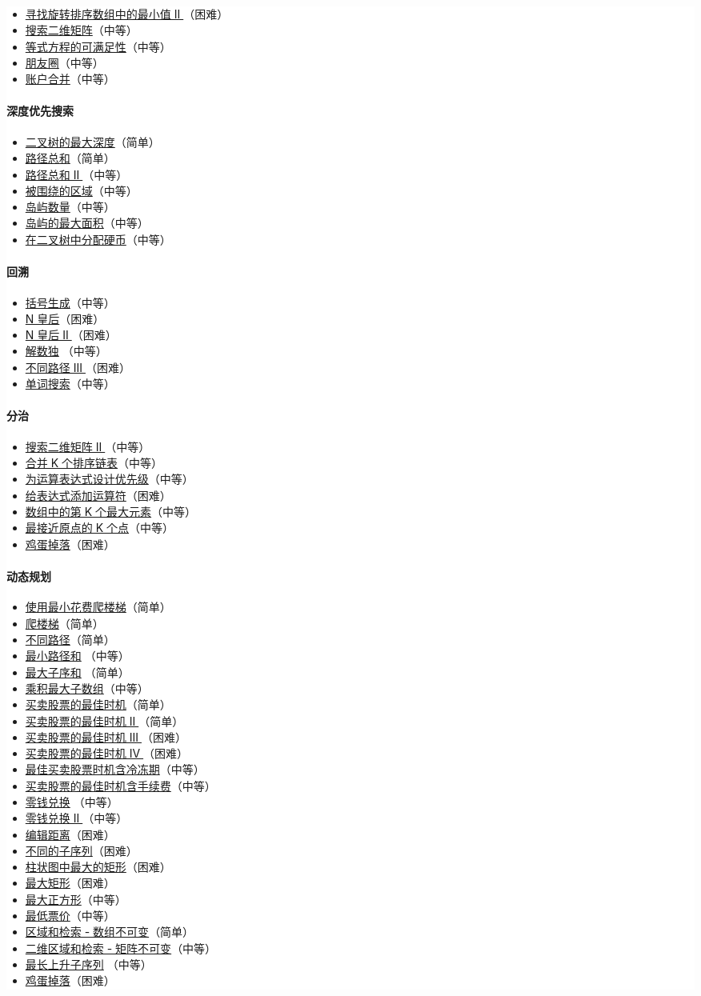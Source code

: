 - [寻找旋转排序数组中的最小值 II ](http://leetcode-cn.com/problems/find-minimum-in-rotated-sorted-array-ii/)（困难）
- [搜索二维矩阵](http://leetcode-cn.com/problems/search-a-2d-matrix)（中等）
- [等式方程的可满足性](http://leetcode-cn.com/problems/satisfiability-of-equality-equations/)（中等）
- [朋友圈](http://leetcode-cn.com/problems/friend-circles/)（中等）
- [账户合并](http://leetcode-cn.com/problems/accounts-merge/)（中等）

#### 深度优先搜索

- [二叉树的最大深度](http://leetcode-cn.com/problems/maximum-depth-of-binary-tree)（简单）
- [路径总和](http://leetcode-cn.com/problems/path-sum/)（简单）
- [路径总和 II ](http://leetcode-cn.com/problems/path-sum-ii/)（中等）
- [被围绕的区域](http://leetcode-cn.com/problems/surrounded-regions/)（中等）
- [岛屿数量](http://leetcode-cn.com/problems/number-of-islands/)（中等）
- [岛屿的最大面积](http://leetcode-cn.com/problems/max-area-of-island/)（中等）
- [在二叉树中分配硬币](http://leetcode-cn.com/problems/distribute-coins-in-binary-tree/)（中等）

#### 回溯

- [括号生成](http://leetcode-cn.com/problems/generate-parentheses/)（中等）
- [N 皇后](http://leetcode-cn.com/problems/n-queens/)（困难）
- [N 皇后 II ](http://leetcode-cn.com/problems/n-queens-ii/)（困难）
- [解数独](http://leetcode-cn.com/problems/sudoku-solver/) （中等）
- [不同路径 III ](http://leetcode-cn.com/problems/unique-paths-iii/)（困难）
- [单词搜索](http://leetcode-cn.com/problems/word-search/)（中等）

#### 分治

- [搜索二维矩阵 II ](http://leetcode-cn.com/problems/search-a-2d-matrix-ii/)（中等）
- [合并 K 个排序链表](http://leetcode-cn.com/problems/merge-k-sorted-lists)（中等）
- [为运算表达式设计优先级](http://leetcode-cn.com/problems/different-ways-to-add-parentheses)（中等）
- [给表达式添加运算符](http://leetcode-cn.com/problems/expression-add-operators)（困难）
- [数组中的第 K 个最大元素](http://leetcode-cn.com/problems/kth-largest-element-in-an-array)（中等）
- [最接近原点的 K 个点](http://leetcode-cn.com/problems/k-closest-points-to-origin/)（中等）
- [鸡蛋掉落](http://leetcode-cn.com/problems/super-egg-drop/)（困难）

#### 动态规划

- [使用最小花费爬楼梯](http://leetcode-cn.com/problems/min-cost-climbing-stairs)（简单）
- [爬楼梯](http://leetcode-cn.com/problems/climbing-stairs)（简单）
- [不同路径](http://leetcode-cn.com/problems/unique-paths/)（简单）
- [最小路径和](http://leetcode-cn.com/problems/minimum-path-sum/) （中等）
- [最大子序和](http://leetcode-cn.com/problems/maximum-subarray/) （简单）
- [乘积最大子数组](http://leetcode-cn.com/problems/maximum-product-subarray/)（中等）
- [买卖股票的最佳时机](http://leetcode-cn.com/problems/best-time-to-buy-and-sell-stock)（简单）
- [买卖股票的最佳时机 II ](http://leetcode-cn.com/problems/best-time-to-buy-and-sell-stock-ii/)（简单）
- [买卖股票的最佳时机 III ](http://leetcode-cn.com/problems/best-time-to-buy-and-sell-stock-iii/)（困难）
- [买卖股票的最佳时机 IV ](http://leetcode-cn.com/problems/best-time-to-buy-and-sell-stock-iv/)（困难）
- [最佳买卖股票时机含冷冻期](http://leetcode-cn.com/problems/best-time-to-buy-and-sell-stock-with-cooldown/)（中等）
- [买卖股票的最佳时机含手续费](http://leetcode-cn.com/problems/best-time-to-buy-and-sell-stock-with-transaction-fee)（中等）
- [零钱兑换](http://leetcode-cn.com/problems/coin-change) （中等）
- [零钱兑换 II ](http://leetcode-cn.com/problems/coin-change-2)（中等）
- [编辑距离](http://leetcode-cn.com/problems/edit-distance)（困难）
- [不同的子序列](http://leetcode-cn.com/problems/distinct-subsequences/)（困难）
- [柱状图中最大的矩形](http://leetcode-cn.com/problems/largest-rectangle-in-histogram/)（困难）
- [最大矩形](http://leetcode-cn.com/problems/maximal-rectangle/)（困难）
- [最大正方形](http://leetcode-cn.com/problems/maximal-square/)（中等）
- [最低票价](http://leetcode-cn.com/problems/minimum-cost-for-tickets/)（中等）
- [区域和检索 - 数组不可变](http://leetcode-cn.com/problems/range-sum-query-immutable/)（简单）
- [二维区域和检索 - 矩阵不可变](http://leetcode-cn.com/problems/range-sum-query-2d-immutable/)（中等）
- [最长上升子序列](http://leetcode-cn.com/problems/longest-increasing-subsequence) （中等）
- [鸡蛋掉落](http://leetcode-cn.com/problems/super-egg-drop/)（困难）
